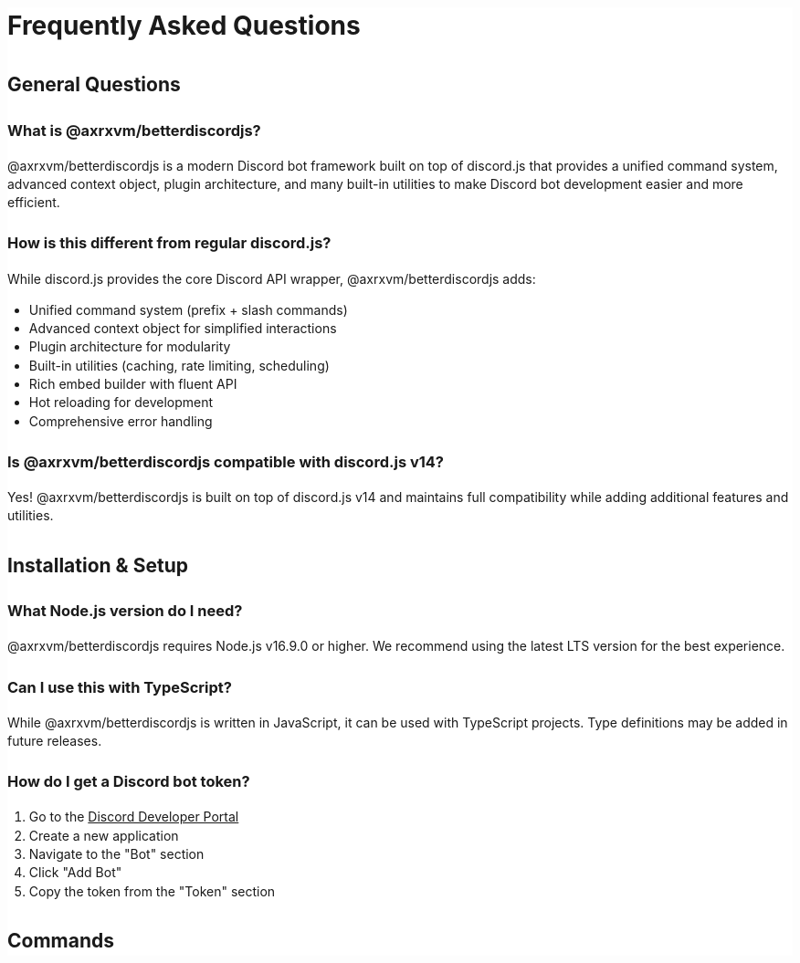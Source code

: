 # Frequently Asked Questions

## General Questions

### What is @axrxvm/betterdiscordjs?

@axrxvm/betterdiscordjs is a modern Discord bot framework built on top of discord.js that provides a unified command system, advanced context object, plugin architecture, and many built-in utilities to make Discord bot development easier and more efficient.

### How is this different from regular discord.js?

While discord.js provides the core Discord API wrapper, @axrxvm/betterdiscordjs adds:
- Unified command system (prefix + slash commands)
- Advanced context object for simplified interactions
- Plugin architecture for modularity
- Built-in utilities (caching, rate limiting, scheduling)
- Rich embed builder with fluent API
- Hot reloading for development
- Comprehensive error handling

### Is @axrxvm/betterdiscordjs compatible with discord.js v14?

Yes! @axrxvm/betterdiscordjs is built on top of discord.js v14 and maintains full compatibility while adding additional features and utilities.

## Installation & Setup

### What Node.js version do I need?

@axrxvm/betterdiscordjs requires Node.js v16.9.0 or higher. We recommend using the latest LTS version for the best experience.

### Can I use this with TypeScript?

While @axrxvm/betterdiscordjs is written in JavaScript, it can be used with TypeScript projects. Type definitions may be added in future releases.

### How do I get a Discord bot token?

1. Go to the [Discord Developer Portal](https://discord.com/developers/applications)
2. Create a new application
3. Navigate to the "Bot" section
4. Click "Add Bot"
5. Copy the token from the "Token" section

## Commands
